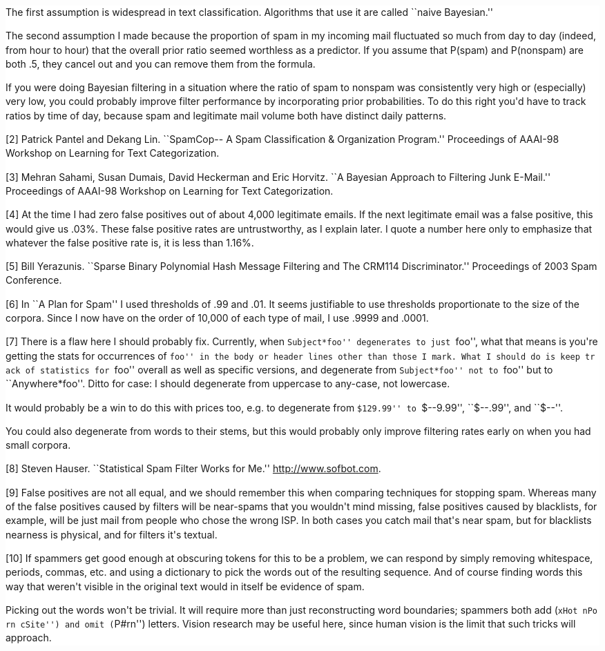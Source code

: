The first assumption is widespread in text classification. Algorithms that use it are called ``naive Bayesian.''  
  
The second assumption I made because the proportion of spam in my incoming mail fluctuated so much from day to day (indeed, from hour to hour) that the overall prior ratio seemed worthless as a predictor. If you assume that P(spam) and P(nonspam) are both .5, they cancel out and you can remove them from the formula.  
  
If you were doing Bayesian filtering in a situation where the ratio of spam to nonspam was consistently very high or (especially) very low, you could probably improve filter performance by incorporating prior probabilities. To do this right you'd have to track ratios by time of day, because spam and legitimate mail volume both have distinct daily patterns.  
  
[2] Patrick Pantel and Dekang Lin. ``SpamCop-- A Spam Classification & Organization Program.'' Proceedings of AAAI-98 Workshop on Learning for Text Categorization.  
  
[3] Mehran Sahami, Susan Dumais, David Heckerman and Eric Horvitz. ``A Bayesian Approach to Filtering Junk E-Mail.'' Proceedings of AAAI-98 Workshop on Learning for Text Categorization.  
  
[4] At the time I had zero false positives out of about 4,000 legitimate emails. If the next legitimate email was a false positive, this would give us .03%. These false positive rates are untrustworthy, as I explain later. I quote a number here only to emphasize that whatever the false positive rate is, it is less than 1.16%.   
  
[5] Bill Yerazunis. ``Sparse Binary Polynomial Hash Message Filtering and The CRM114 Discriminator.'' Proceedings of 2003 Spam Conference.  
  
[6] In ``A Plan for Spam'' I used thresholds of .99 and .01. It seems justifiable to use thresholds proportionate to the size of the corpora. Since I now have on the order of 10,000 of each type of mail, I use .9999 and .0001.  
  
[7] There is a flaw here I should probably fix. Currently, when ``Subject*foo'' degenerates to just ``foo'', what that means is you're getting the stats for occurrences of ``foo'' in the body or header lines other than those I mark. What I should do is keep track of statistics for ``foo'' overall as well as specific versions, and degenerate from ``Subject*foo'' not to ``foo'' but to ``Anywhere*foo''. Ditto for case: I should degenerate from uppercase to any-case, not lowercase.  
  
It would probably be a win to do this with prices too, e.g. to degenerate from ``$129.99'' to ``$--9.99'', ``$--.99'', and ``$--''.  
  
You could also degenerate from words to their stems, but this would probably only improve filtering rates early on when you had small corpora.  
  
[8] Steven Hauser. ``Statistical Spam Filter Works for Me.'' http://www.sofbot.com.  
  
[9] False positives are not all equal, and we should remember this when comparing techniques for stopping spam. Whereas many of the false positives caused by filters will be near-spams that you wouldn't mind missing, false positives caused by blacklists, for example, will be just mail from people who chose the wrong ISP. In both cases you catch mail that's near spam, but for blacklists nearness is physical, and for filters it's textual.   
  
[10] If spammers get good enough at obscuring tokens for this to be a problem, we can respond by simply removing whitespace, periods, commas, etc. and using a dictionary to pick the words out of the resulting sequence. And of course finding words this way that weren't visible in the original text would in itself be evidence of spam.  
  
Picking out the words won't be trivial. It will require more than just reconstructing word boundaries; spammers both add (``xHot nPorn cSite'') and omit (``P#rn'') letters. Vision research may be useful here, since human vision is the limit that such tricks will approach.  
  